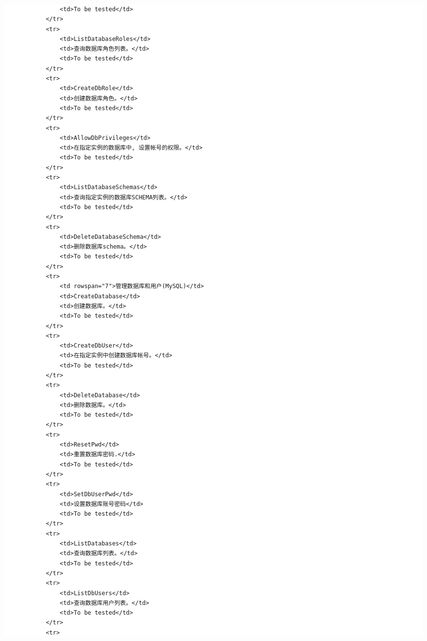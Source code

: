                    <td>To be tested</td>
                </tr>
                <tr>
                    <td>ListDatabaseRoles</td>
                    <td>查询数据库角色列表。</td>
                    <td>To be tested</td>
                </tr>
                <tr>
                    <td>CreateDbRole</td>
                    <td>创建数据库角色。</td>
                    <td>To be tested</td>
                </tr>
                <tr>
                    <td>AllowDbPrivileges</td>
                    <td>在指定实例的数据库中, 设置帐号的权限。</td>
                    <td>To be tested</td>
                </tr>
                <tr>
                    <td>ListDatabaseSchemas</td>
                    <td>查询指定实例的数据库SCHEMA列表。</td>
                    <td>To be tested</td>
                </tr>
                <tr>
                    <td>DeleteDatabaseSchema</td>
                    <td>删除数据库schema。</td>
                    <td>To be tested</td>
                </tr>
                <tr>
                    <td rowspan="7">管理数据库和用户(MySQL)</td>
                    <td>CreateDatabase</td>
                    <td>创建数据库。</td>
                    <td>To be tested</td>
                </tr>
                <tr>
                    <td>CreateDbUser</td>
                    <td>在指定实例中创建数据库帐号。</td>
                    <td>To be tested</td>
                </tr>
                <tr>
                    <td>DeleteDatabase</td>
                    <td>删除数据库。</td>
                    <td>To be tested</td>
                </tr>
                <tr>
                    <td>ResetPwd</td>
                    <td>重置数据库密码.</td>
                    <td>To be tested</td>
                </tr>
                <tr>
                    <td>SetDbUserPwd</td>
                    <td>设置数据库账号密码</td>
                    <td>To be tested</td>
                </tr>
                <tr>
                    <td>ListDatabases</td>
                    <td>查询数据库列表。</td>
                    <td>To be tested</td>
                </tr>
                <tr>
                    <td>ListDbUsers</td>
                    <td>查询数据库用户列表。</td>
                    <td>To be tested</td>
                </tr>
                <tr>